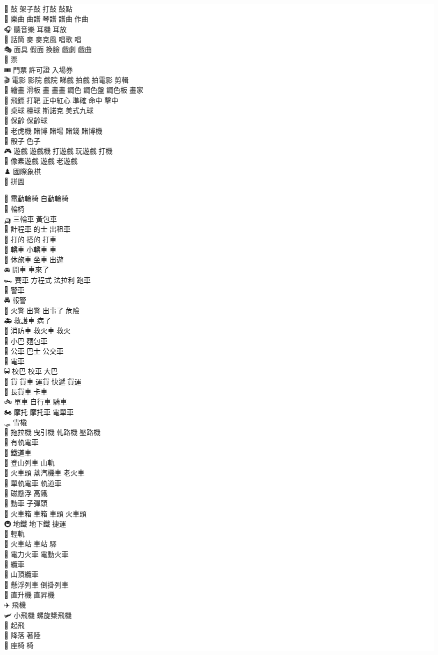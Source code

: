 🥁 鼔 架子鼔 打鼔 鼔點    
🎼️ 樂曲 曲譜 琴譜 譜曲 作曲    
🎧️ 聽音樂 耳機 耳放    
🎤️ 話筒 麥 麥克風 唱歌 唱    
🎭️ 面具 假面 換臉 戲劇 戲曲    
🎫️ 票    
🎟️ 門票 許可證 入場券    
🎬️ 電影 影院 戲院 睇戲 拍戲 拍電影 剪輯    
🎨️ 繪畫 滑板 畫 畫畫 調色 調色盤 調色板 畫家    
🎯️ 飛鏢 打靶 正中紅心 準確 命中 擊中    
🎱️ 桌球 檯球 斯諾克 美式九球    
🎳️ 保齡 保齡球    
🎰️ 老虎機 賭博 賭場 賭錢 賭博機    
🎲️ 骰子 色子    
🎮️ 遊戲 遊戲機 打遊戲 玩遊戲 打機    
👾️ 像素遊戲 遊戲 老遊戲    
♟️ 國際象棋    
🧩 拼圖    
    
🦼 電動輪椅 自動輪椅    
🦽 輪椅    
🛺 三輪車 黃包車    
🚕️ 計程車 的士 出租車    
🚖️ 打的 搭的 打車    
🚗️ 轎車 小轎車 車    
🚙️ 休旅車 坐車 出遊    
🚘️ 開車 車來了    
🏎️ 賽車 方程式 法拉利 跑車    
🚓️ 警車    
🚔️ 報警    
🚨️ 火警 出警 出事了 危險    
🚑️ 救護車 病了    
🚒️ 消防車 救火車 救火    
🚐️ 小巴 麵包車    
🚌️ 公車 巴士 公交車    
🚎️ 電車    
🚍️ 校巴 校車 大巴    
🚚️ 貨 貨車 運貨 快遞 貨運    
🚛️ 長貨車 卡車    
🚲️ 單車 自行車 騎車    
🏍️ 摩托 摩托車 電單車    
🛷 雪橇    
🚜️ 拖拉機 曳引機 軋路機 壓路機    
🚋️ 有軌電車    
🚃️ 鐵道車    
🚞️ 登山列車 山軌    
🚂️ 火車頭 蒸汽機車 老火車    
🚝️ 單軌電車 軌道車    
🚄️ 磁懸浮 高鐵    
🚅️ 動車 子彈頭    
🚆️ 火車箱 車箱 車頭 火車頭    
🚇️ 地鐵 地下鐵 捷運    
🚈️ 輕軌    
🚉️ 火車站 車站 驛    
🚊️ 電力火車 電動火車    
🚡️ 纜車    
🚠️ 山頂纜車    
🚟️ 懸浮列車 倒掛列車    
🚁️ 直升機 直昇機    
✈️️ 飛機    
🛩️ 小飛機 螺旋槳飛機    
🛫️ 起飛    
🛬️ 降落 著陸    
💺️ 座椅 椅    